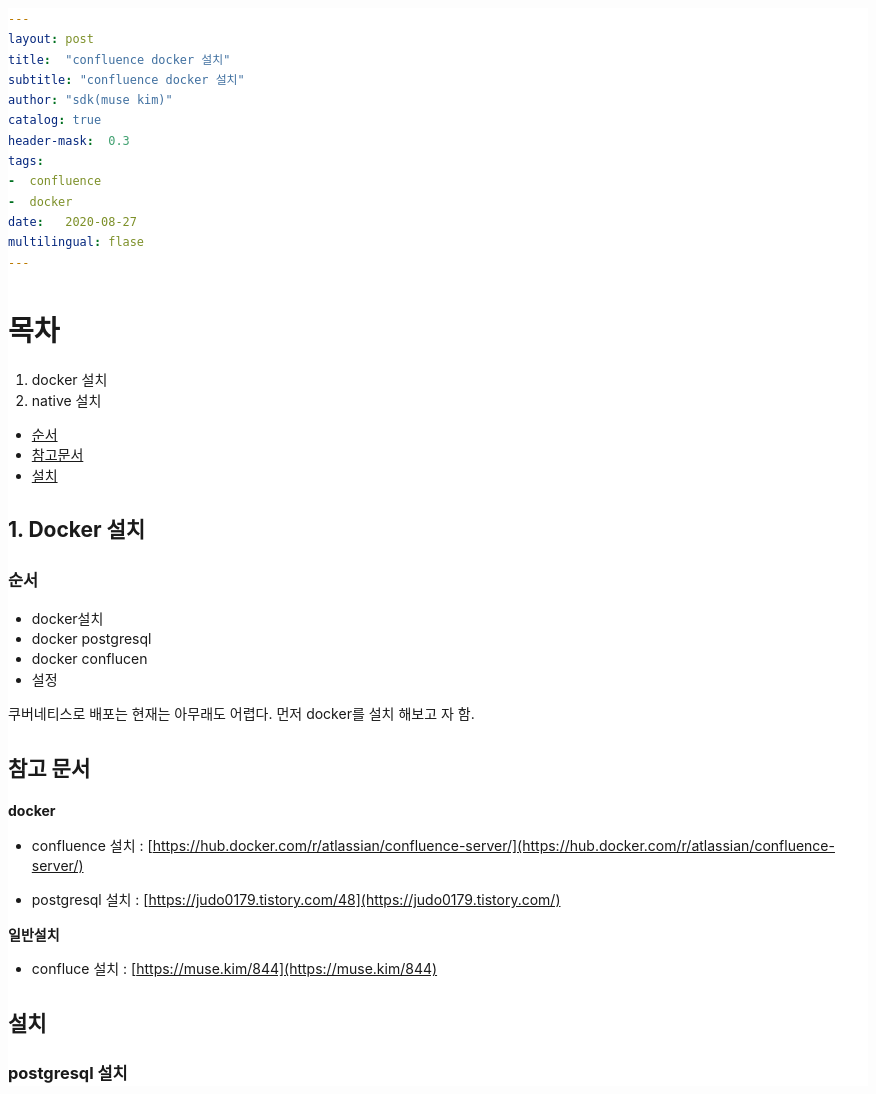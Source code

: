 ```yaml
---
layout: post
title:  "confluence docker 설치"
subtitle: "confluence docker 설치"
author: "sdk(muse kim)"
catalog: true
header-mask:  0.3
tags:
-  confluence
-  docker
date:   2020-08-27
multilingual: flase
---
```


# 목차
1. docker 설치
2. native 설치
- [순서](#순서)
- [참고문서](#참고문서)
- [설치](#설치)


## 1. Docker 설치

### 순서

- docker설치
- docker postgresql
- docker conflucen
- 설정

쿠버네티스로 배포는 현재는 아무래도 어렵다. 먼저 docker를 설치 해보고 자 함.

## 참고 문서

**docker**

- confluence 설치 : [https://hub.docker.com/r/atlassian/confluence-server/](https://hub.docker.com/r/atlassian/confluence-server/)

- postgresql 설치 : [https://judo0179.tistory.com/48](https://judo0179.tistory.com/)

**일반설치**

- confluce 설치 : [https://muse.kim/844](https://muse.kim/844)

## 설치

### postgresql 설치
